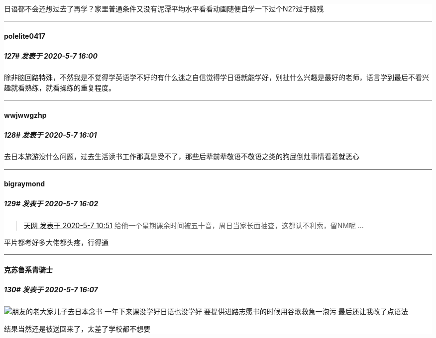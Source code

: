 日语都不会还想过去了再学？家里普通条件又没有泥潭平均水平看看动画随便自学一下过个N2?过于脑残







-----

####  polelite0417  
##### 127#       发表于 2020-5-7 16:00




除非脑回路特殊，不然我是不觉得学英语学不好的有什么迷之自信觉得学日语就能学好，别扯什么兴趣是最好的老师，语言学到最后不看兴趣就看熟练，就看操练的重复程度。







-----

####  wwjwwgzhp  
##### 128#       发表于 2020-5-7 16:01




去日本旅游没什么问题，过去生活读书工作那真是受不了，那些后辈前辈敬语不敬语之类的狗屁倒灶事情看着就恶心







-----

####  bigraymond  
##### 129#       发表于 2020-5-7 16:02



<blockquote><a href="httphttps://bbs.saraba1st.com/2b/forum.php?mod=redirect&amp;goto=findpost&amp;pid=47329646&amp;ptid=1933210" target="_blank">天网 发表于 2020-5-7 10:51</a>
给他一个星期课余时间被五十音，周日当家长面抽查，这都认不利索，留NM呢 ...</blockquote>
平片都考好多大佬都头疼，行得通







-----

####  克苏鲁系青骑士  
##### 130#       发表于 2020-5-7 16:07



<img src="https://static.saraba1st.com/image/smiley/face2017/004.gif" referrerpolicy="no-referrer">朋友的老大家儿子去日本念书 一年下来课没学好日语也没学好 要提供进路志愿书的时候用谷歌救急一泡污 最后还让我改了点语法

结果当然还是被送回来了，太差了学校都不想要
